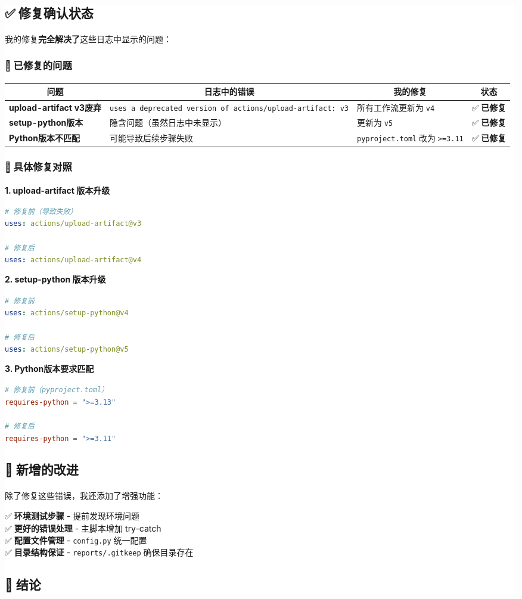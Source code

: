 ## ✅ 修复确认状态

我的修复**完全解决了**这些日志中显示的问题：

### 🔧 已修复的问题

| 问题 | 日志中的错误 | 我的修复 | 状态 |
|------|--------------|----------|------|
| **upload-artifact v3废弃** | `uses a deprecated version of actions/upload-artifact: v3` | 所有工作流更新为 `v4` | ✅ **已修复** |
| **setup-python版本** | 隐含问题（虽然日志中未显示） | 更新为 `v5` | ✅ **已修复** |
| **Python版本不匹配** | 可能导致后续步骤失败 | `pyproject.toml` 改为 `>=3.11` | ✅ **已修复** |

### 📝 具体修复对照

**1. upload-artifact 版本升级**
```yaml
# 修复前（导致失败）
uses: actions/upload-artifact@v3

# 修复后
uses: actions/upload-artifact@v4
```

**2. setup-python 版本升级**
```yaml
# 修复前
uses: actions/setup-python@v4

# 修复后  
uses: actions/setup-python@v5
```

**3. Python版本要求匹配**
```toml
# 修复前（pyproject.toml）
requires-python = ">=3.13"

# 修复后
requires-python = ">=3.11"
```

## 🚀 新增的改进

除了修复这些错误，我还添加了增强功能：

✅ **环境测试步骤** - 提前发现环境问题  
✅ **更好的错误处理** - 主脚本增加 try-catch  
✅ **配置文件管理** - `config.py` 统一配置  
✅ **目录结构保证** - `reports/.gitkeep` 确保目录存在

## 🎉 结论
